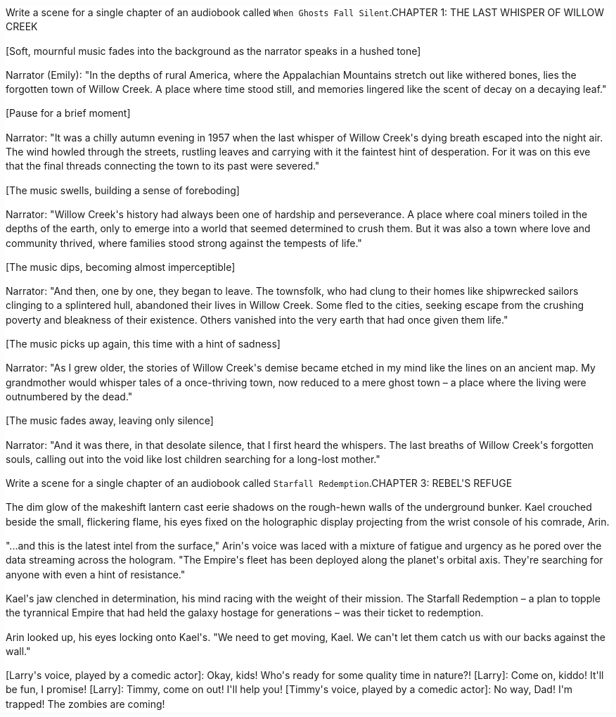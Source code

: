 Write a scene for a single chapter of an audiobook called `When Ghosts Fall Silent`.<start>CHAPTER 1: THE LAST WHISPER OF WILLOW CREEK

[Soft, mournful music fades into the background as the narrator speaks in a hushed tone]

Narrator (Emily): "In the depths of rural America, where the Appalachian Mountains stretch out like withered bones, lies the forgotten town of Willow Creek. A place where time stood still, and memories lingered like the scent of decay on a decaying leaf."

[Pause for a brief moment]

Narrator: "It was a chilly autumn evening in 1957 when the last whisper of Willow Creek's dying breath escaped into the night air. The wind howled through the streets, rustling leaves and carrying with it the faintest hint of desperation. For it was on this eve that the final threads connecting the town to its past were severed."

[The music swells, building a sense of foreboding]

Narrator: "Willow Creek's history had always been one of hardship and perseverance. A place where coal miners toiled in the depths of the earth, only to emerge into a world that seemed determined to crush them. But it was also a town where love and community thrived, where families stood strong against the tempests of life."

[The music dips, becoming almost imperceptible]

Narrator: "And then, one by one, they began to leave. The townsfolk, who had clung to their homes like shipwrecked sailors clinging to a splintered hull, abandoned their lives in Willow Creek. Some fled to the cities, seeking escape from the crushing poverty and bleakness of their existence. Others vanished into the very earth that had once given them life."

[The music picks up again, this time with a hint of sadness]

Narrator: "As I grew older, the stories of Willow Creek's demise became etched in my mind like the lines on an ancient map. My grandmother would whisper tales of a once-thriving town, now reduced to a mere ghost town – a place where the living were outnumbered by the dead."

[The music fades away, leaving only silence]

Narrator: "And it was there, in that desolate silence, that I first heard the whispers. The last breaths of Willow Creek's forgotten souls, calling out into the void like lost children searching for a long-lost mother."<end>

Write a scene for a single chapter of an audiobook called `Starfall Redemption`.<start>CHAPTER 3: REBEL'S REFUGE

The dim glow of the makeshift lantern cast eerie shadows on the rough-hewn walls of the underground bunker. Kael crouched beside the small, flickering flame, his eyes fixed on the holographic display projecting from the wrist console of his comrade, Arin.

"...and this is the latest intel from the surface," Arin's voice was laced with a mixture of fatigue and urgency as he pored over the data streaming across the hologram. "The Empire's fleet has been deployed along the planet's orbital axis. They're searching for anyone with even a hint of resistance."

Kael's jaw clenched in determination, his mind racing with the weight of their mission. The Starfall Redemption – a plan to topple the tyrannical Empire that had held the galaxy hostage for generations – was their ticket to redemption.

Arin looked up, his eyes locking onto Kael's. "We need to get moving, Kael. We can't let them catch us with our backs against the wall."


[Larry's voice, played by a comedic actor]: Okay, kids! Who's ready for some quality time in nature?!
[Larry]: Come on, kiddo! It'll be fun, I promise!
[Larry]: Timmy, come on out! I'll help you!
[Timmy's voice, played by a comedic actor]: No way, Dad! I'm trapped! The zombies are coming!